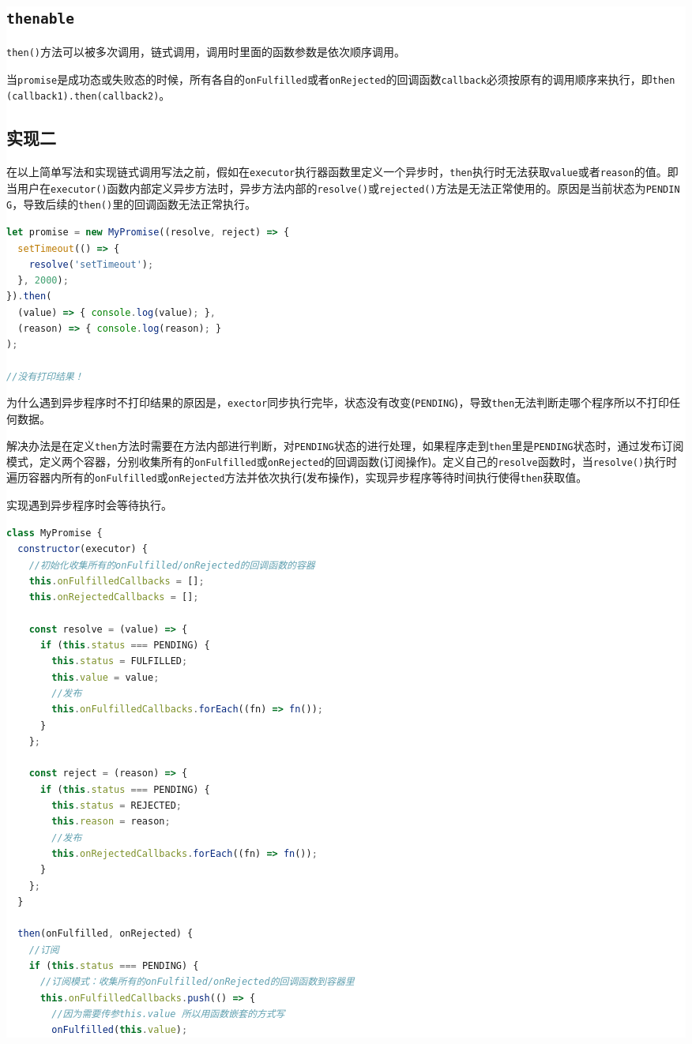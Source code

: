 ## `thenable`

`then()`方法可以被多次调用，链式调用，调用时里面的函数参数是依次顺序调用。

当`promise`是成功态或失败态的时候，所有各自的`onFulfilled`或者`onRejected`的回调函数`callback`必须按原有的调用顺序来执行，即`then(callback1).then(callback2)`。

## 实现二

在以上简单写法和实现链式调用写法之前，假如在`executor`执行器函数里定义一个异步时，`then`执行时无法获取`value`或者`reason`的值。即当用户在`executor()`函数内部定义异步方法时，异步方法内部的`resolve()`或`rejected()`方法是无法正常使用的。原因是当前状态为`PENDING`，导致后续的`then()`里的回调函数无法正常执行。

```js
let promise = new MyPromise((resolve, reject) => {
  setTimeout(() => {
    resolve('setTimeout');
  }, 2000);
}).then(
  (value) => { console.log(value); },
  (reason) => { console.log(reason); }
);

//没有打印结果！
```

为什么遇到异步程序时不打印结果的原因是，`exector`同步执行完毕，状态没有改变(`PENDING`)，导致`then`无法判断走哪个程序所以不打印任何数据。

解决办法是在定义`then`方法时需要在方法内部进行判断，对`PENDING`状态的进行处理，如果程序走到`then`里是`PENDING`状态时，通过发布订阅模式，定义两个容器，分别收集所有的`onFulfilled`或`onRejected`的回调函数(订阅操作)。定义自己的`resolve`函数时，当`resolve()`执行时遍历容器内所有的`onFulfilled`或`onRejected`方法并依次执行(发布操作)，实现异步程序等待时间执行使得`then`获取值。

实现遇到异步程序时会等待执行。

```js
class MyPromise {
  constructor(executor) {
    //初始化收集所有的onFulfilled/onRejected的回调函数的容器
    this.onFulfilledCallbacks = [];
    this.onRejectedCallbacks = [];
    
    const resolve = (value) => {
      if (this.status === PENDING) {
        this.status = FULFILLED;
        this.value = value;
        //发布
        this.onFulfilledCallbacks.forEach((fn) => fn());
      }
    };
    
    const reject = (reason) => {
      if (this.status === PENDING) {
        this.status = REJECTED;
        this.reason = reason;
        //发布
        this.onRejectedCallbacks.forEach((fn) => fn());
      }
    };
  }

  then(onFulfilled, onRejected) {
    //订阅
    if (this.status === PENDING) {
      //订阅模式：收集所有的onFulfilled/onRejected的回调函数到容器里
      this.onFulfilledCallbacks.push(() => {
        //因为需要传参this.value 所以用函数嵌套的方式写
        onFulfilled(this.value);
```